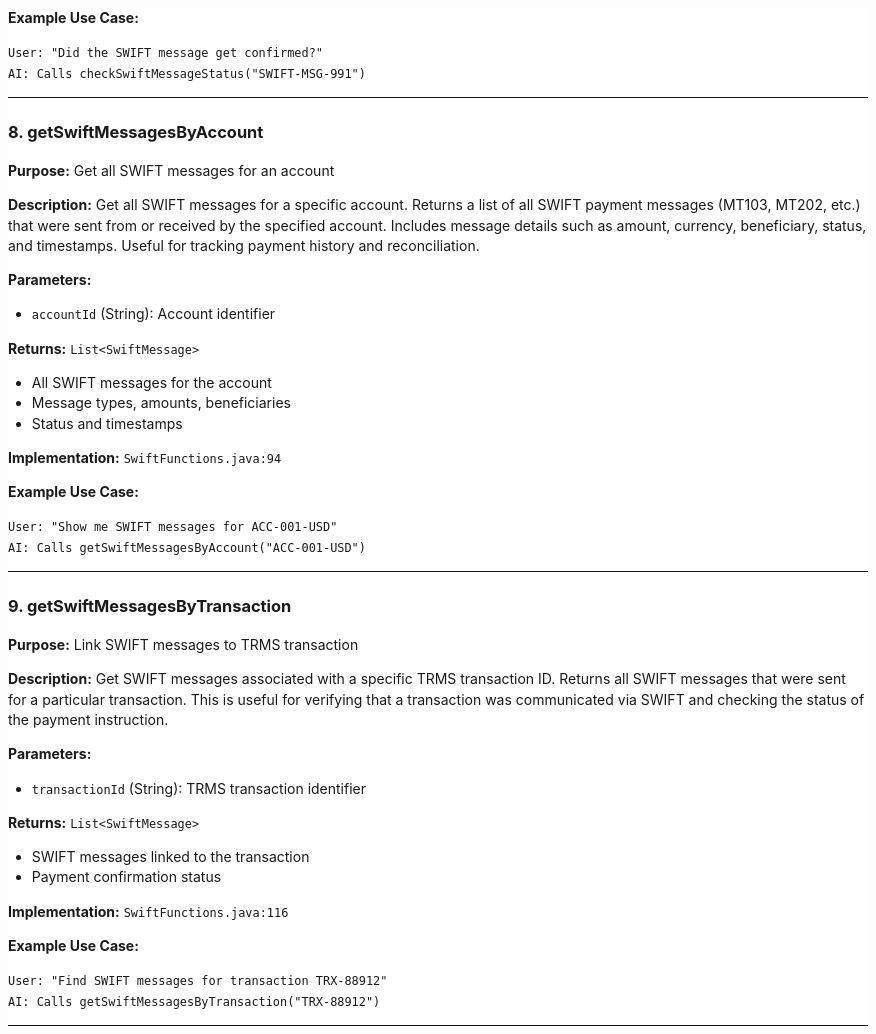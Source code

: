 **Example Use Case:**
```
User: "Did the SWIFT message get confirmed?"
AI: Calls checkSwiftMessageStatus("SWIFT-MSG-991")
```

---

### 8. getSwiftMessagesByAccount

**Purpose:** Get all SWIFT messages for an account

**Description:**
Get all SWIFT messages for a specific account. Returns a list of all SWIFT payment messages (MT103, MT202, etc.) that were sent from or received by the specified account. Includes message details such as amount, currency, beneficiary, status, and timestamps. Useful for tracking payment history and reconciliation.

**Parameters:**
- `accountId` (String): Account identifier

**Returns:** `List<SwiftMessage>`
- All SWIFT messages for the account
- Message types, amounts, beneficiaries
- Status and timestamps

**Implementation:** `SwiftFunctions.java:94`

**Example Use Case:**
```
User: "Show me SWIFT messages for ACC-001-USD"
AI: Calls getSwiftMessagesByAccount("ACC-001-USD")
```

---

### 9. getSwiftMessagesByTransaction

**Purpose:** Link SWIFT messages to TRMS transaction

**Description:**
Get SWIFT messages associated with a specific TRMS transaction ID. Returns all SWIFT messages that were sent for a particular transaction. This is useful for verifying that a transaction was communicated via SWIFT and checking the status of the payment instruction.

**Parameters:**
- `transactionId` (String): TRMS transaction identifier

**Returns:** `List<SwiftMessage>`
- SWIFT messages linked to the transaction
- Payment confirmation status

**Implementation:** `SwiftFunctions.java:116`

**Example Use Case:**
```
User: "Find SWIFT messages for transaction TRX-88912"
AI: Calls getSwiftMessagesByTransaction("TRX-88912")
```

---